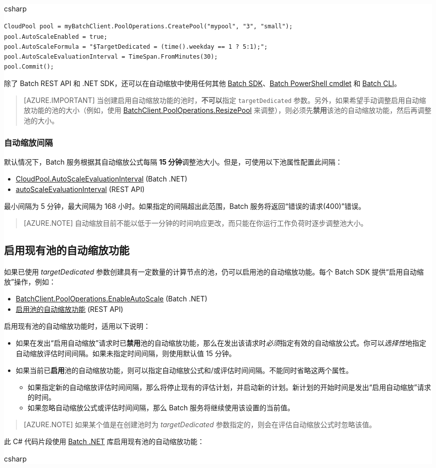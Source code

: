 csharp

	CloudPool pool = myBatchClient.PoolOperations.CreatePool("mypool", "3", "small");
	pool.AutoScaleEnabled = true;
	pool.AutoScaleFormula = "$TargetDedicated = (time().weekday == 1 ? 5:1);";
	pool.AutoScaleEvaluationInterval = TimeSpan.FromMinutes(30);
	pool.Commit();


除了 Batch REST API 和 .NET SDK，还可以在自动缩放中使用任何其他 [Batch SDK](/documentation/articles/batch-technical-overview/#batch-development-apis/)、[Batch PowerShell cmdlet](/documentation/articles/batch-powershell-cmdlets-get-started/) 和 [Batch CLI](/documentation/articles/batch-cli-get-started/)。

> [AZURE.IMPORTANT]
当创建启用自动缩放功能的池时，**不可以**指定 `targetDedicated` 参数。另外，如果希望手动调整启用自动缩放功能的池的大小（例如，使用 [BatchClient.PoolOperations.ResizePool][net_poolops_resizepool] 来调整），则必须先**禁用**该池的自动缩放功能，然后再调整池的大小。
> 
> 

### <a name="interval" id="automatic-scaling-interval"></a>自动缩放间隔
默认情况下，Batch 服务根据其自动缩放公式每隔 **15 分钟**调整池大小。但是，可使用以下池属性配置此间隔：

- [CloudPool.AutoScaleEvaluationInterval][net_cloudpool_autoscaleevalinterval] (Batch .NET)
- [autoScaleEvaluationInterval][rest_autoscaleinterval] (REST API)

最小间隔为 5 分钟，最大间隔为 168 小时。如果指定的间隔超出此范围，Batch 服务将返回“错误的请求(400)”错误。

> [AZURE.NOTE]
自动缩放目前不能以低于一分钟的时间响应更改，而只能在你运行工作负荷时逐步调整池大小。
> 
> 

## 启用现有池的自动缩放功能
如果已使用 *targetDedicated* 参数创建具有一定数量的计算节点的池，仍可以启用池的自动缩放功能。每个 Batch SDK 提供“启用自动缩放”操作，例如：

- [BatchClient.PoolOperations.EnableAutoScale][net_enableautoscale] (Batch .NET)
- [启用池的自动缩放功能][rest_enableautoscale] (REST API)

启用现有池的自动缩放功能时，适用以下说明：

- 如果在发出“启用自动缩放”请求时已**禁用**池的自动缩放功能，那么在发出该请求时*必须*指定有效的自动缩放公式。你可以*选择性*地指定自动缩放评估时间间隔。如果未指定时间间隔，则使用默认值 15 分钟。
- 如果当前已**启用**池的自动缩放功能，则可以指定自动缩放公式和/或评估时间间隔。不能同时省略这两个属性。
  
  - 如果指定新的自动缩放评估时间间隔，那么将停止现有的评估计划，并启动新的计划。新计划的开始时间是发出“启用自动缩放”请求的时间。
  - 如果忽略自动缩放公式或评估时间间隔，那么 Batch 服务将继续使用该设置的当前值。

> [AZURE.NOTE]
如果某个值是在创建池时为 *targetDedicated* 参数指定的，则会在评估自动缩放公式时忽略该值。
> 
> 

此 C# 代码片段使用 [Batch .NET][net_api] 库启用现有池的自动缩放功能：

csharp


[net_api]: https://msdn.microsoft.com/zh-cn/library/azure/mt348682.aspx
[net_batchclient]: http://msdn.microsoft.com/zh-cn/library/azure/microsoft.azure.batch.batchclient.aspx
[net_cloudpool]: https://msdn.microsoft.com/zh-cn/library/azure/microsoft.azure.batch.cloudpool.aspx
[net_cloudpool_autoscaleformula]: https://msdn.microsoft.com/zh-cn/library/azure/microsoft.azure.batch.cloudpool.autoscaleformula.aspx
[net_cloudpool_autoscaleevalinterval]: https://msdn.microsoft.com/zh-cn/library/azure/microsoft.azure.batch.cloudpool.autoscaleevaluationinterval.aspx
[net_enableautoscale]: https://msdn.microsoft.com/zh-cn/library/azure/microsoft.azure.batch.pooloperations.enableautoscale.aspx
[net_maxtasks]: https://msdn.microsoft.com/zh-cn/library/azure/microsoft.azure.batch.cloudpool.maxtaskspercomputenode.aspx
[net_poolops_resizepool]: https://msdn.microsoft.com/zh-cn/library/azure/microsoft.azure.batch.pooloperations.resizepool.aspx
[rest_api]: https://msdn.microsoft.com/zh-cn/library/azure/dn820158.aspx
[rest_autoscaleformula]: https://msdn.microsoft.com/zh-cn/library/azure/dn820173.aspx
[rest_autoscaleinterval]: https://msdn.microsoft.com/zh-cn/library/azure/dn820173.aspx
[rest_enableautoscale]: https://msdn.microsoft.com/zh-cn/library/azure/dn820173.aspx